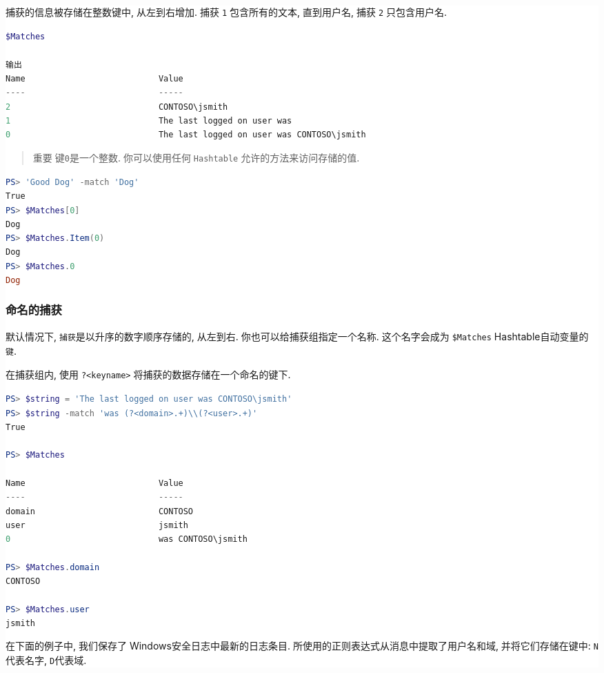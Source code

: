 捕获的信息被存储在整数键中, 从左到右增加. 捕获 `1` 包含所有的文本, 直到用户名, 捕获 `2` 只包含用户名.

```PowerShell
$Matches

输出
Name                           Value
----                           -----
2                              CONTOSO\jsmith
1                              The last logged on user was
0                              The last logged on user was CONTOSO\jsmith
```

>重要
> 键`0`是一个整数. 你可以使用任何 `Hashtable` 允许的方法来访问存储的值.

```PowerShell
PS> 'Good Dog' -match 'Dog'
True
PS> $Matches[0]
Dog
PS> $Matches.Item(0)
Dog
PS> $Matches.0
Dog
```

### 命名的捕获

默认情况下, `捕获`是以升序的数字顺序存储的, 从左到右.
你也可以给捕获组指定一个名称. 这个名字会成为 `$Matches` Hashtable自动变量的`键`.

在捕获组内, 使用 `?<keyname>` 将捕获的数据存储在一个命名的键下.

```PowerShell
PS> $string = 'The last logged on user was CONTOSO\jsmith'
PS> $string -match 'was (?<domain>.+)\\(?<user>.+)'
True

PS> $Matches

Name                           Value
----                           -----
domain                         CONTOSO
user                           jsmith
0                              was CONTOSO\jsmith

PS> $Matches.domain
CONTOSO

PS> $Matches.user
jsmith
```

在下面的例子中,  我们保存了 Windows安全日志中最新的日志条目.
所使用的正则表达式从消息中提取了用户名和域, 并将它们存储在键中: `N`代表名字, `D`代表域.


[正则表达式语言--快速参考]: https://docs.microsoft.com/en-us/dotnet/standard/base-types/regular-expression-language-quick-reference
[正则表达式中的分组结构]: https://docs.microsoft.com/en-us/dotnet/standard/base-types/grouping-constructs-in-regular-expressions
